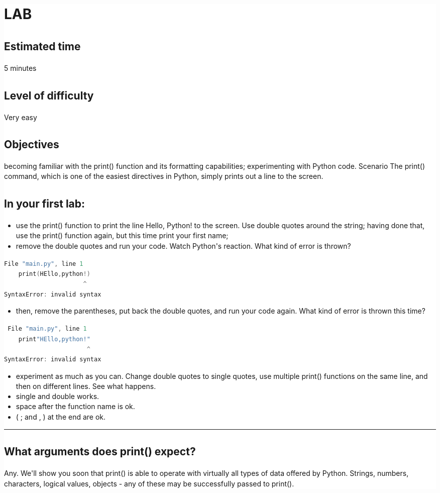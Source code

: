 # **LAB**
## Estimated time
5 minutes

## Level of difficulty
Very easy

## Objectives
becoming familiar with the print() function and its formatting capabilities;
experimenting with Python code.
Scenario
The print() command, which is one of the easiest directives in Python, simply prints out a line to the screen.

## In your first lab:

- use the print() function to print the line Hello, Python! to the screen. Use double quotes around the string;
having done that, use the print() function again, but this time print your first name;
- remove the double quotes and run your code. Watch Python's reaction. What kind of error is thrown?
```c
File "main.py", line 1
    print(HEllo,python!)
                      ^
SyntaxError: invalid syntax
```
- then, remove the parentheses, put back the double quotes, and run your code again. What kind of error is thrown this time?
```c
 File "main.py", line 1
    print"HEllo,python!"
                       ^
SyntaxError: invalid syntax
```
- experiment as much as you can. Change double quotes to single quotes, use multiple print() functions on the same line, and then on different lines. See what happens.
- single and double works.
- space after the function name is ok. 
- ( ; and , ) at the end are ok.

-------------------

## What arguments does print() expect?

Any. We'll show you soon that print() is able to operate with virtually all types of data offered by Python. Strings, numbers, characters, logical values, objects - any of these may be successfully passed to print().
